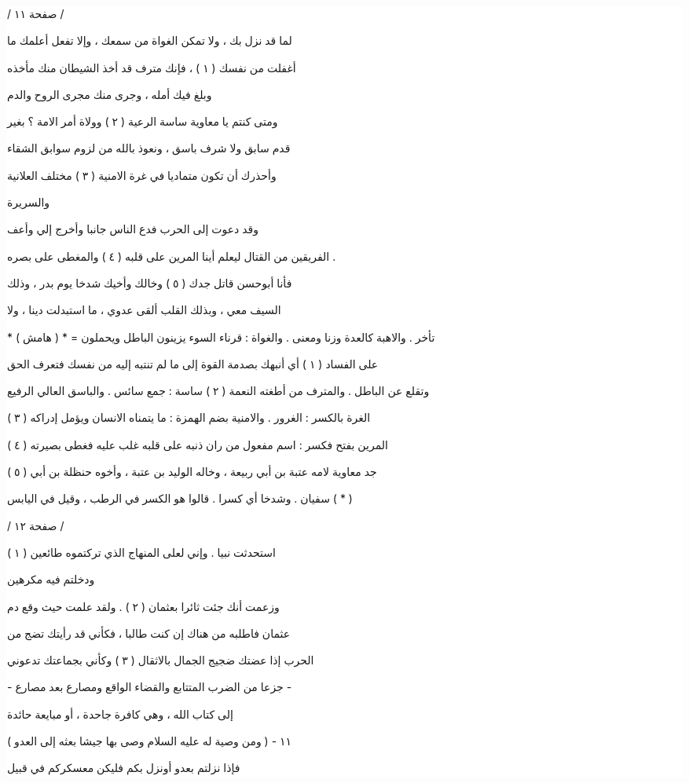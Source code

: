 / صفحة ١١ /

لما قد نزل بك ، ولا تمكن الغواة من سمعك ، وإلا تفعل أعلمك ما

أغفلت من نفسك ( ١ ) ، فإنك مترف قد أخذ الشيطان منك مأخذه

وبلغ فيك أمله ، وجرى منك مجرى الروح والدم

ومتى كنتم يا معاوية ساسة الرعية ( ٢ ) وولاة أمر الامة ؟ بغير

قدم سابق ولا شرف باسق ، ونعوذ بالله من لزوم سوابق الشقاء

وأحذرك أن تكون متماديا في غرة الامنية ( ٣ ) مختلف العلانية

والسريرة

وقد دعوت إلى الحرب فدع الناس جانبا وأخرج إلي وأعف

الفريقين من القتال ليعلم أينا المرين على قلبه ( ٤ ) والمغطى على بصره .

فأنا أبوحسن قاتل جدك ( ٥ ) وخالك وأخيك شدخا يوم بدر ، وذلك

السيف معي ، وبذلك القلب ألقى عدوي ، ما استبدلت دينا ، ولا

\* ( هامش ) \* = تأخر . والاهبة كالعدة وزنا ومعنى . والغواة : قرناء
السوء يزينون الباطل ويحملون

على الفساد ( ١ ) أي أنبهك بصدمة القوة إلى ما لم تنتبه إليه من نفسك فتعرف
الحق

وتقلع عن الباطل . والمترف من أطغته النعمة ( ٢ ) ساسة : جمع سائس .
والباسق العالي الرفيع

( ٣ ) الغرة بالكسر : الغرور . والامنية بضم الهمزة : ما يتمناه الانسان
ويؤمل إدراكه

( ٤ ) المرين بفتح فكسر : اسم مفعول من ران ذنبه على قلبه غلب عليه فغطى
بصيرته

( ٥ ) جد معاوية لامه عتبة بن أبي ربيعة ، وخاله الوليد بن عتبة ، وأخوه
حنظلة بن أبي

سفيان . وشدخا أي كسرا . قالوا هو الكسر في الرطب ، وقيل في اليابس ( \* )

/ صفحة ١٢ /

استحدثت نبيا . وإني لعلى المنهاج الذي تركتموه طائعين ( ١ )

ودخلتم فيه مكرهين

وزعمت أنك جئت ثائرا بعثمان ( ٢ ) . ولقد علمت حيث وقع دم

عثمان فاطلبه من هناك إن كنت طالبا ، فكأني قد رأيتك تضج من

الحرب إذا عضتك ضجيج الجمال بالاثقال ( ٣ ) وكأني بجماعتك تدعوني

\- جزعا من الضرب المتتابع والقضاء الواقع ومصارع بعد مصارع -

إلى كتاب الله ، وهي كافرة جاحدة ، أو مبايعة حائدة

١١ - ( ومن وصية له عليه السلام وصى بها جيشا بعثه إلى العدو )

فإذا نزلتم بعدو أونزل بكم فليكن معسكركم في قبيل
